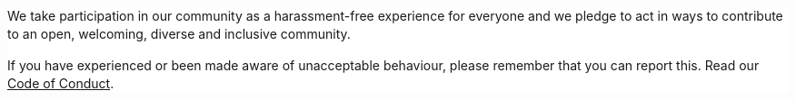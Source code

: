 We take participation in our community as a harassment-free experience for everyone and we pledge to act in ways to contribute to an open, welcoming, diverse and inclusive community.

If you have experienced or been made aware of unacceptable behaviour, please remember that you can report this. Read our [Code of Conduct](https://github.com/EddieHubCommunity/hacktoberfest-practice/blob/main/CODE_OF_CONDUCT.md).
